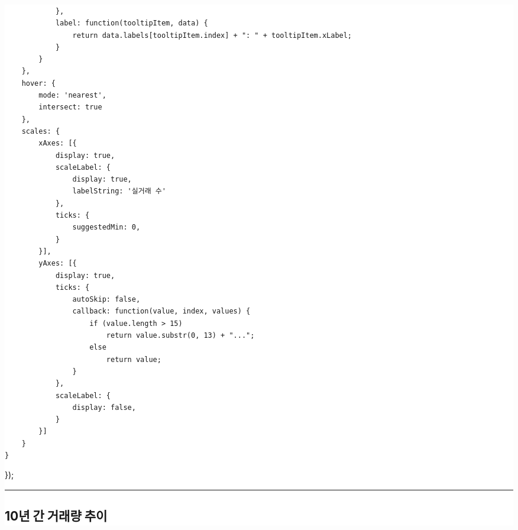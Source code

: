                 },
                label: function(tooltipItem, data) {
                    return data.labels[tooltipItem.index] + ": " + tooltipItem.xLabel;
                }
            }
        },
        hover: {
            mode: 'nearest',
            intersect: true
        },
        scales: {
            xAxes: [{
                display: true,
                scaleLabel: {
                    display: true,
                    labelString: '실거래 수'
                },
                ticks: {
                    suggestedMin: 0,
                }
            }],
            yAxes: [{
                display: true,
                ticks: {
                    autoSkip: false,
                    callback: function(value, index, values) {
                        if (value.length > 15)
                            return value.substr(0, 13) + "...";
                        else
                            return value;
                    }
                },
                scaleLabel: {
                    display: false,
                }
            }]
        }
    }
});

</script>


---

## 10년 간 거래량 추이


<div style="width:100%;">
    <canvas id="deal_progress" height="250"></canvas>
</div>

<script>
new Chart(document.getElementById("deal_progress"), {
    type: 'line',
    data: {